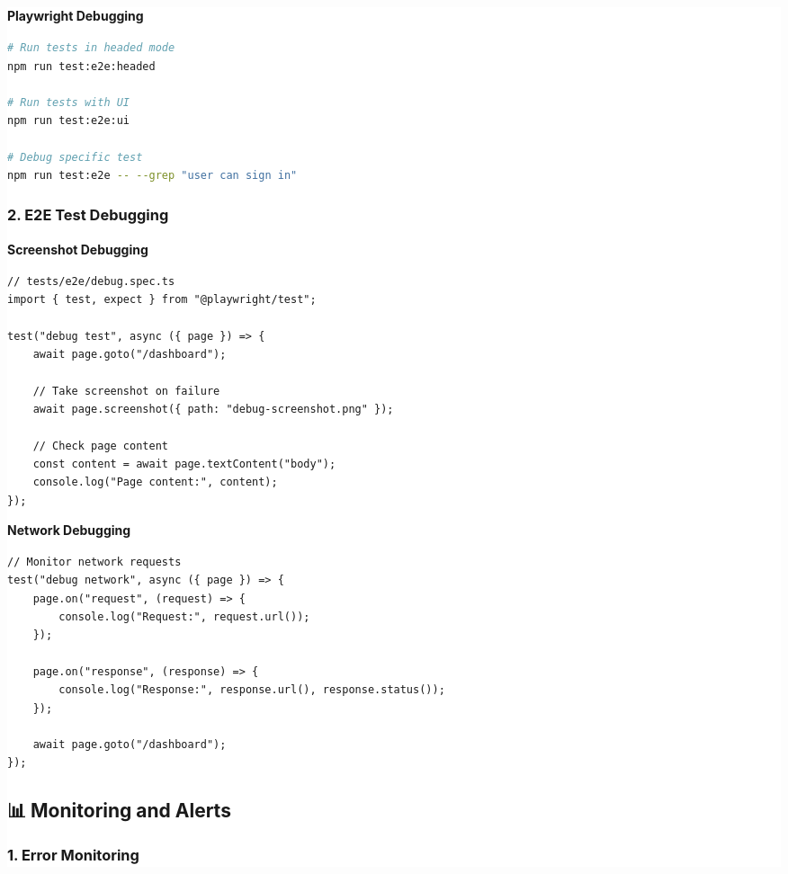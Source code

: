 **Playwright Debugging**

```bash
# Run tests in headed mode
npm run test:e2e:headed

# Run tests with UI
npm run test:e2e:ui

# Debug specific test
npm run test:e2e -- --grep "user can sign in"
```

### 2. E2E Test Debugging

**Screenshot Debugging**

```tsx
// tests/e2e/debug.spec.ts
import { test, expect } from "@playwright/test";

test("debug test", async ({ page }) => {
	await page.goto("/dashboard");

	// Take screenshot on failure
	await page.screenshot({ path: "debug-screenshot.png" });

	// Check page content
	const content = await page.textContent("body");
	console.log("Page content:", content);
});
```

**Network Debugging**

```tsx
// Monitor network requests
test("debug network", async ({ page }) => {
	page.on("request", (request) => {
		console.log("Request:", request.url());
	});

	page.on("response", (response) => {
		console.log("Response:", response.url(), response.status());
	});

	await page.goto("/dashboard");
});
```

## 📊 Monitoring and Alerts

### 1. Error Monitoring
